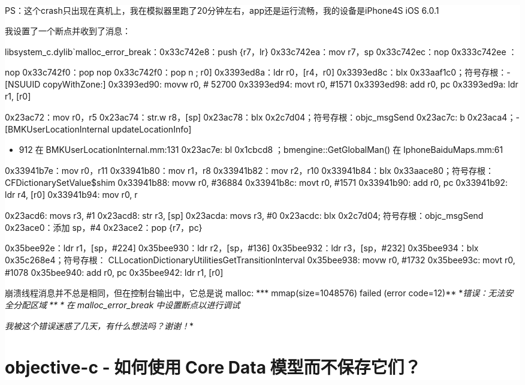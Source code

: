 PS：这个crash只出现在真机上，我在模拟器里跑了20分钟左右，app还是运行流畅，我的设备是iPhone4S iOS 6.0.1

我设置了一个断点并收到了消息：

libsystem_c.dylib`malloc_error_break：0x33c742e8：push {r7，lr}
0x33c742ea：mov r7，sp
0x33c742ec：nop 0x333c742ee ：

nop
0x33c742f0：pop nop 0x33c742f0：pop n ; r0] 0x3393ed8a：ldr r0，[r4，r0] 0x3393ed8c：blx 0x33aaf1c0；符号存根：-[NSUUID copyWithZone:] 0x3393ed90: movw r0, # 52700 0x3393ed94: movt r0, #1571 0x3393ed98: add r0, pc 0x3393ed9a: ldr r1, [r0]

0x23ac72：mov r0，r5
0x23ac74：str.w r8，[sp]
0x23ac78：blx 0x2c7d04；符号存根：objc_msgSend
0x23ac7c: b 0x23aca4；-[BMKUserLocationInternal updateLocationInfo]
+ 912 在 BMKUserLocationInternal.mm:131
0x23ac7e: bl 0x1cbcd8 ；bmengine::GetGlobalMan() 在
IphoneBaiduMaps.mm:61

0x33941b7e：mov r0，r11
0x33941b80：mov r1，r8
0x33941b82：mov r2，r10
0x33941b84：blx 0x33aace80；符号存根：CFDictionarySetValue$shim
0x33941b88: movw r0, #36884
0x33941b8c: movt r0, #1571
0x33941b90: add r0, pc
0x33941b92: ldr r4, [r0]
0x33941b94: mov r0, r

0x23acd6: movs r3, #1
0x23acd8: str r3, [sp]
0x23acda: movs r3, #0
0x23acdc: blx 0x2c7d04; 符号存根：objc_msgSend
0x23ace0：添加 sp，#4
0x23ace2：pop {r7，pc}

0x35bee92e：ldr r1，[sp，#224]
0x35bee930：ldr r2，[sp，#136]
0x35bee932：ldr r3，[sp，#232]
0x35bee934：blx 0x35c268e4；符号存根：
CLLocationDictionaryUtilitiesGetTransitionInterval
0x35bee938: movw r0, #1732
0x35bee93c: movt r0, #1078
0x35bee940: add r0, pc
0x35bee942: ldr r1, [r0]

崩溃线程消息并不总是相同，但在控制台输出中，它总是说 malloc: *** mmap(size=1048576) failed (error code=12)** **错误：无法安全分配区域 ** * 在 malloc_error_break 中设置断点以进行调试*

 *我被这个错误迷惑了几天，有什么想法吗？谢谢！**

# objective-c - 如何使用 Core Data 模型而不保存它们？
